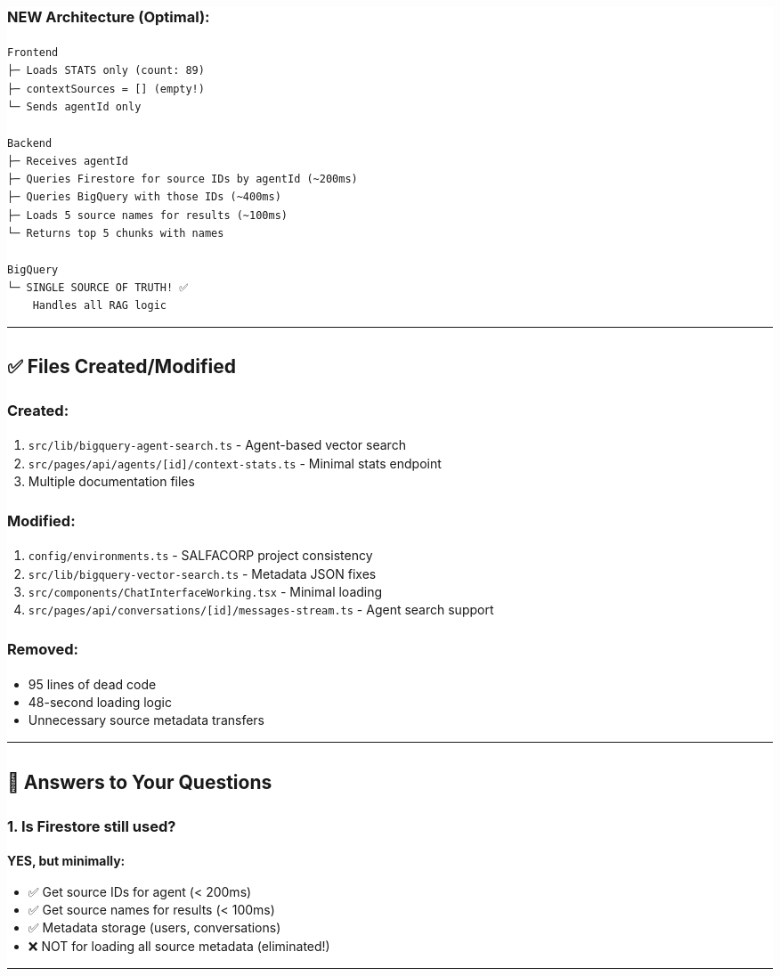 ### **NEW Architecture (Optimal):**

```
Frontend
├─ Loads STATS only (count: 89)
├─ contextSources = [] (empty!)
└─ Sends agentId only

Backend
├─ Receives agentId
├─ Queries Firestore for source IDs by agentId (~200ms)
├─ Queries BigQuery with those IDs (~400ms)
├─ Loads 5 source names for results (~100ms)
└─ Returns top 5 chunks with names

BigQuery
└─ SINGLE SOURCE OF TRUTH! ✅
    Handles all RAG logic
```

---

## ✅ **Files Created/Modified**

### **Created:**
1. `src/lib/bigquery-agent-search.ts` - Agent-based vector search
2. `src/pages/api/agents/[id]/context-stats.ts` - Minimal stats endpoint
3. Multiple documentation files

### **Modified:**
1. `config/environments.ts` - SALFACORP project consistency
2. `src/lib/bigquery-vector-search.ts` - Metadata JSON fixes
3. `src/components/ChatInterfaceWorking.tsx` - Minimal loading
4. `src/pages/api/conversations/[id]/messages-stream.ts` - Agent search support

### **Removed:**
- 95 lines of dead code
- 48-second loading logic
- Unnecessary source metadata transfers

---

## 🎯 **Answers to Your Questions**

### **1. Is Firestore still used?**

**YES, but minimally:**
- ✅ Get source IDs for agent (< 200ms)
- ✅ Get source names for results (< 100ms)
- ✅ Metadata storage (users, conversations)
- ❌ NOT for loading all source metadata (eliminated!)

---